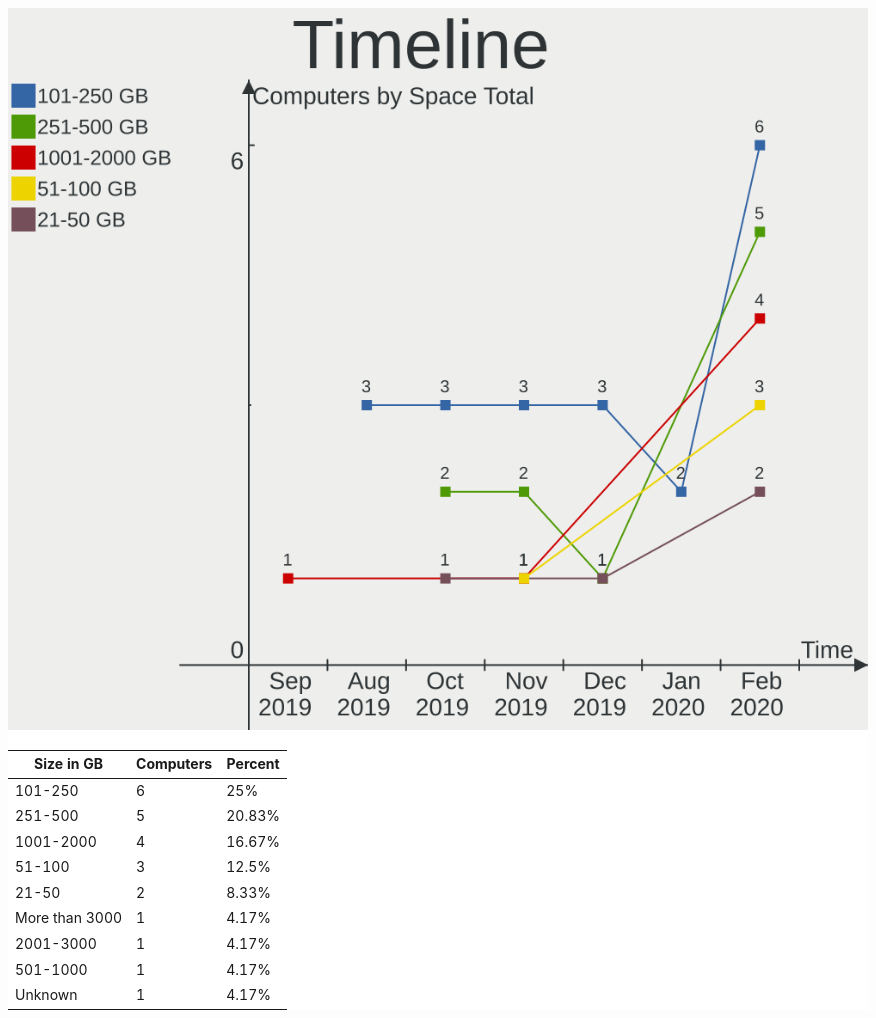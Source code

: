 ![Space Total](./images/line_chart/drive_space_total.svg)

| Size in GB     | Computers | Percent |
|----------------|-----------|---------|
| 101-250        | 6         | 25%     |
| 251-500        | 5         | 20.83%  |
| 1001-2000      | 4         | 16.67%  |
| 51-100         | 3         | 12.5%   |
| 21-50          | 2         | 8.33%   |
| More than 3000 | 1         | 4.17%   |
| 2001-3000      | 1         | 4.17%   |
| 501-1000       | 1         | 4.17%   |
| Unknown        | 1         | 4.17%   |
